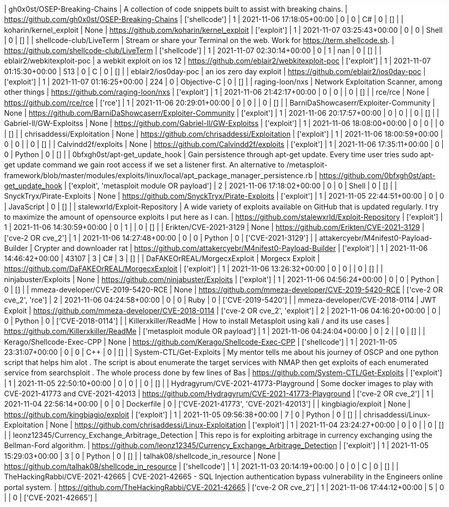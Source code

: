 | gh0x0st/OSEP-Breaking-Chains | A collection of code snippets built to assist with breaking chains. | https://github.com/gh0x0st/OSEP-Breaking-Chains | ['shellcode'] | 1 | 2021-11-06 17:18:05+00:00 | 0 | 0 | C# | 0 | [] |
| koharin/kernel_exploit | None | https://github.com/koharin/kernel_exploit | ['exploit'] | 1 | 2021-11-07 03:25:43+00:00 | 0 | 0 | Shell | 0 | [] |
| shellcode-club/LiveTerm | Stream or share your Terminal on the web. Work for https://term.shellcode.sh. | https://github.com/shellcode-club/LiveTerm | ['shellcode'] | 1 | 2021-11-07 02:30:14+00:00 | 0 | 1 | nan | 0 | [] |
| eblair2/webkitexploit-poc | a webkit exploit on ios 12 | https://github.com/eblair2/webkitexploit-poc | ['exploit'] | 1 | 2021-11-07 01:15:30+00:00 | 513 | 0 | C | 0 | [] |
| eblair2/ios0day-poc | an ios zero day exploit | https://github.com/eblair2/ios0day-poc | ['exploit'] | 1 | 2021-11-07 01:16:25+00:00 | 224 | 0 | Objective-C | 0 | [] |
| raging-loon/nxs | Network Exploitation Scanner, among other things | https://github.com/raging-loon/nxs | ['exploit'] | 1 | 2021-11-06 21:42:17+00:00 | 0 | 0 | | 0 | [] |
| rce/rce | None | https://github.com/rce/rce | ['rce'] | 1 | 2021-11-06 20:29:01+00:00 | 0 | 0 | | 0 | [] |
| BarniDaShowcaserr/Exploiter-Community | None | https://github.com/BarniDaShowcaserr/Exploiter-Community | ['exploit'] | 1 | 2021-11-06 20:17:57+00:00 | 0 | 0 | | 0 | [] |
| Gabriel-ll/GW-Exploitss | None | https://github.com/Gabriel-ll/GW-Exploitss | ['exploit'] | 1 | 2021-11-06 18:08:00+00:00 | 0 | 0 | | 0 | [] |
| chrisaddessi/Exploitation | None | https://github.com/chrisaddessi/Exploitation | ['exploit'] | 1 | 2021-11-06 18:00:59+00:00 | 0 | 0 | | 0 | [] |
| Calvindd2f/exploits | None | https://github.com/Calvindd2f/exploits | ['exploit'] | 1 | 2021-11-06 17:35:11+00:00 | 0 | 0 | Python | 0 | [] |
| 0bfxgh0st/apt-get_update_hook | Gain persistence through apt-get update. Every time user tries sudo apt-get update command we gain root access if we set a listener first. An alternative to /metasploit-framework/blob/master/modules/exploits/linux/local/apt_package_manager_persistence.rb | https://github.com/0bfxgh0st/apt-get_update_hook | ['exploit', 'metasploit module OR payload'] | 2 | 2021-11-06 17:18:02+00:00 | 0 | 0 | Shell | 0 | [] |
| SnyckTryx/Pirate-Exploits | None | https://github.com/SnyckTryx/Pirate-Exploits | ['exploit'] | 1 | 2021-11-05 22:44:51+00:00 | 0 | 0 | JavaScript | 0 | [] |
| stalewxrld/Exploit-Repository | A wide variety of exploits available on GitHub that is updated regularly. I try to maximize the amount of opensource exploits I put here as I can. | https://github.com/stalewxrld/Exploit-Repository | ['exploit'] | 1 | 2021-11-06 14:30:59+00:00 | 0 | 1 | | 0 | [] |
| Erikten/CVE-2021-3129 | None | https://github.com/Erikten/CVE-2021-3129 | ['cve-2 OR cve_2'] | 1 | 2021-11-06 14:27:48+00:00 | 0 | 0 | Python | 0 | ['CVE-2021-3129'] |
| attakercyebr/M4nifest0-Payload-Builder | Crypter and downloader rat | https://github.com/attakercyebr/M4nifest0-Payload-Builder | ['exploit'] | 1 | 2021-11-06 14:46:42+00:00 | 43107 | 3 | C# | 3 | [] |
| DaFAKEOrREAL/MorgecxExploit | Morgecx Exploit | https://github.com/DaFAKEOrREAL/MorgecxExploit | ['exploit'] | 1 | 2021-11-06 13:26:32+00:00 | 0 | 0 | | 0 | [] |
| ninjabuster/Exploits | None | https://github.com/ninjabuster/Exploits | ['exploit'] | 1 | 2021-11-06 04:56:24+00:00 | 0 | 0 | Python | 0 | [] |
| mmeza-developer/CVE-2019-5420-RCE | None | https://github.com/mmeza-developer/CVE-2019-5420-RCE | ['cve-2 OR cve_2', 'rce'] | 2 | 2021-11-06 04:24:58+00:00 | 0 | 0 | Ruby | 0 | ['CVE-2019-5420'] |
| mmeza-developer/CVE-2018-0114 | JWT Exploit | https://github.com/mmeza-developer/CVE-2018-0114 | ['cve-2 OR cve_2', 'exploit'] | 2 | 2021-11-06 04:16:20+00:00 | 0 | 0 | Python | 0 | ['CVE-2018-0114'] |
| Killerxkiller/ReadMe | How to install Metasploit using kali / and its use cases | https://github.com/Killerxkiller/ReadMe | ['metasploit module OR payload'] | 1 | 2021-11-06 04:24:04+00:00 | 0 | 2 | | 0 | [] |
| Kerago/Shellcode-Exec-CPP | None | https://github.com/Kerago/Shellcode-Exec-CPP | ['shellcode'] | 1 | 2021-11-05 23:31:07+00:00 | 0 | 0 | C++ | 0 | [] |
| System-CTL/Get-Exploits | My mentor tells me about his journey of OSCP and one python script that helps him alot . The script is about enumerate the target services with NMAP then get exploits of each enumerated service from searchsploit . The whole process done by few lines of Bas | https://github.com/System-CTL/Get-Exploits | ['exploit'] | 1 | 2021-11-05 22:50:10+00:00 | 0 | 0 | | 0 | [] |
| Hydragyrum/CVE-2021-41773-Playground | Some docker images to play with CVE-2021-41773 and CVE-2021-42013 | https://github.com/Hydragyrum/CVE-2021-41773-Playground | ['cve-2 OR cve_2'] | 1 | 2021-11-04 22:56:14+00:00 | 0 | 0 | Dockerfile | 0 | ['CVE-2021-41773', 'CVE-2021-42013'] |
| kingbiagio/exploit | None | https://github.com/kingbiagio/exploit | ['exploit'] | 1 | 2021-11-05 09:56:38+00:00 | 7 | 0 | Python | 0 | [] |
| chrisaddessi/Linux-Exploitation | None | https://github.com/chrisaddessi/Linux-Exploitation | ['exploit'] | 1 | 2021-11-04 23:24:27+00:00 | 0 | 0 | | 0 | [] |
| leonz12345/Currency_Exchange_Arbitrage_Detection | This repo is for exploiting arbitrage in currency exchanging using the Bellman-Ford algorithm. | https://github.com/leonz12345/Currency_Exchange_Arbitrage_Detection | ['exploit'] | 1 | 2021-11-05 15:29:03+00:00 | 3 | 0 | Python | 0 | [] |
| talhak08/shellcode_in_resource | None | https://github.com/talhak08/shellcode_in_resource | ['shellcode'] | 1 | 2021-11-03 20:14:19+00:00 | 0 | 0 | C | 0 | [] |
| TheHackingRabbi/CVE-2021-42665 | CVE-2021-42665 - SQL Injection authentication bypass vulnerability in the Engineers online portal system. | https://github.com/TheHackingRabbi/CVE-2021-42665 | ['cve-2 OR cve_2'] | 1 | 2021-11-06 17:44:12+00:00 | 5 | 0 | | 0 | ['CVE-2021-42665'] |